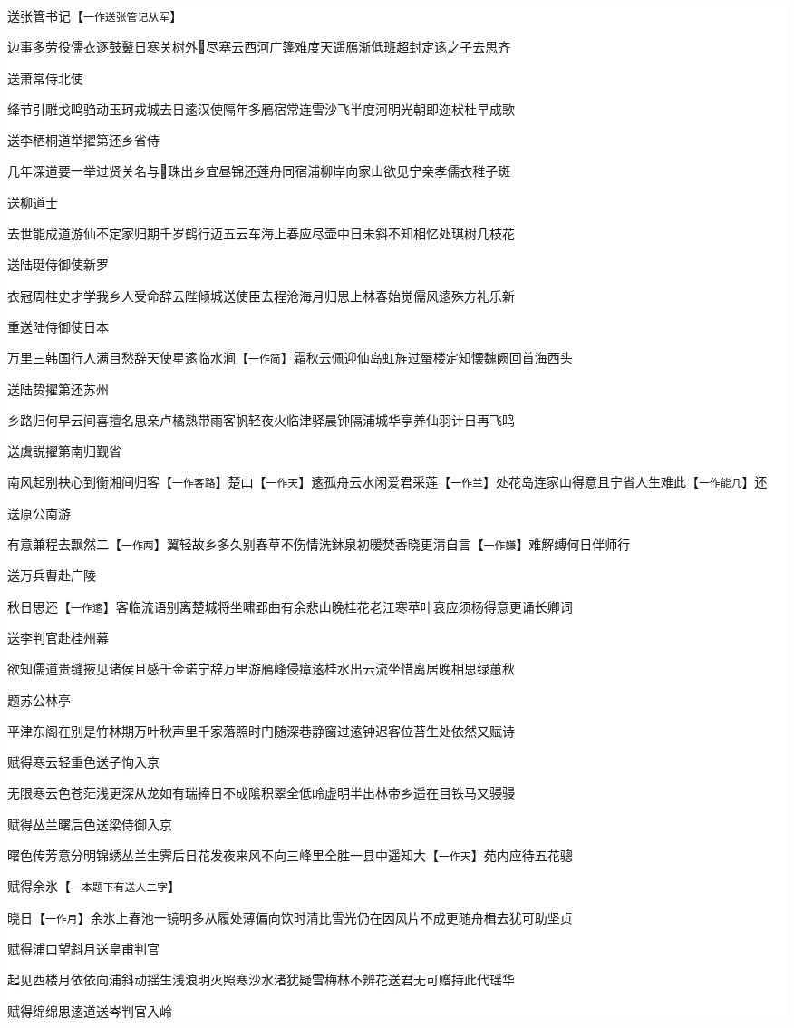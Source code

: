 送张管书记【`一作送张管记从军`】  

边事多劳役儒衣逐鼓鼙日寒关树外尽塞云西河广篷难度天遥鴈渐低班超封定逺之子去思齐  

送萧常侍北使  

绛节引雕戈鸣驺动玉珂戎城去日逺汉使隔年多鴈宿常连雪沙飞半度河明光朝即迩枤杜早成歌  

送李栖桐道举擢第还乡省侍  

几年深道要一举过贤关名与珠出乡宜昼锦还莲舟同宿浦柳岸向家山欲见宁亲孝儒衣稚子斑  

送柳道士  

去世能成道游仙不定家归期千岁鹤行迈五云车海上春应尽壶中日未斜不知相忆处琪树几枝花  

送陆珽侍御使新罗  

衣冠周柱史才学我乡人受命辞云陛倾城送使臣去程沧海月归思上林春始觉儒风逺殊方礼乐新  

重送陆侍御使日本  

万里三韩国行人满目愁辞天使星逺临水涧【`一作简`】霜秋云佩迎仙岛虹旌过蜃楼定知懐魏阙回首海西头  

送陆贽擢第还苏州  

乡路归何早云间喜擅名思亲卢橘熟带雨客帆轻夜火临津驿晨钟隔浦城华亭养仙羽计日再飞鸣  

送虞説擢第南归觐省  

南风起别袂心到衡湘间归客【`一作客路`】楚山【`一作天`】逺孤舟云水闲爱君采莲【`一作兰`】处花岛连家山得意且宁省人生难此【`一作能几`】还  

送原公南游  

有意兼程去飘然二【`一作两`】翼轻故乡多久别春草不伤情洗鉢泉初暖焚香晓更清自言【`一作嫌`】难解缚何日伴师行  

送万兵曹赴广陵  

秋日思还【`一作逺`】客临流语别离楚城将坐啸郢曲有余悲山晚桂花老江寒苹叶衰应须杨得意更诵长卿词  

送李判官赴桂州幕  

欲知儒道贵缝掖见诸侯且感千金诺宁辞万里游鴈峰侵瘴逺桂水出云流坐惜离居晚相思绿蕙秋  

题苏公林亭  

平津东阁在别是竹林期万叶秋声里千家落照时门随深巷静窗过逺钟迟客位苔生处依然又赋诗  

赋得寒云轻重色送子恂入京  

无限寒云色苍茫浅更深从龙如有瑞捧日不成隂积翠全低岭虚明半出林帝乡遥在目铁马又骎骎  

赋得丛兰曙后色送梁侍御入京  

曙色传芳意分明锦绣丛兰生霁后日花发夜来风不向三峰里全胜一县中遥知大【`一作天`】苑内应待五花骢  

赋得余氷【`一本题下有送人二字`】  

晓日【`一作月`】余氷上春池一镜明多从履处薄偏向饮时清比雪光仍在因风片不成更随舟楫去犹可助坚贞  

赋得浦口望斜月送皇甫判官  

起见西楼月依依向浦斜动揺生浅浪明灭照寒沙水渚犹疑雪梅林不辨花送君无可赠持此代瑶华  

赋得绵绵思逺道送岑判官入岭  
